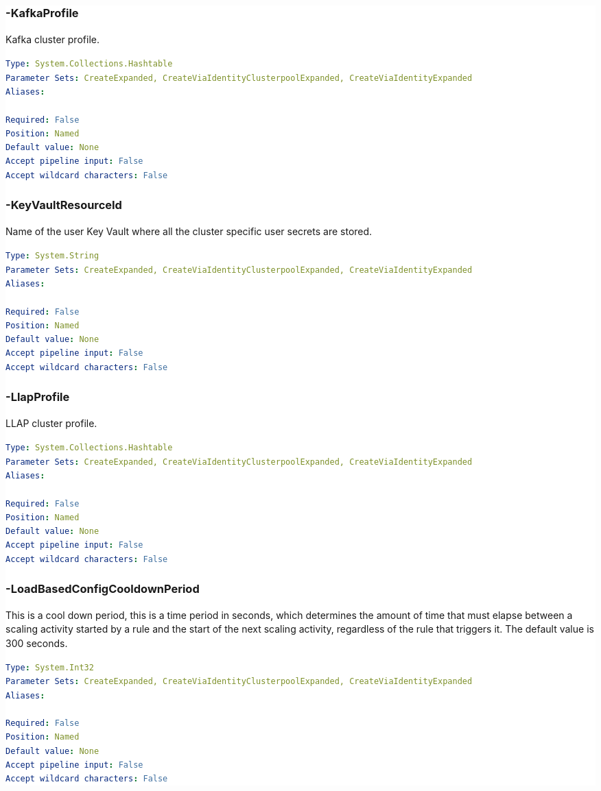 ### -KafkaProfile
Kafka cluster profile.

```yaml
Type: System.Collections.Hashtable
Parameter Sets: CreateExpanded, CreateViaIdentityClusterpoolExpanded, CreateViaIdentityExpanded
Aliases:

Required: False
Position: Named
Default value: None
Accept pipeline input: False
Accept wildcard characters: False
```

### -KeyVaultResourceId
Name of the user Key Vault where all the cluster specific user secrets are stored.

```yaml
Type: System.String
Parameter Sets: CreateExpanded, CreateViaIdentityClusterpoolExpanded, CreateViaIdentityExpanded
Aliases:

Required: False
Position: Named
Default value: None
Accept pipeline input: False
Accept wildcard characters: False
```

### -LlapProfile
LLAP cluster profile.

```yaml
Type: System.Collections.Hashtable
Parameter Sets: CreateExpanded, CreateViaIdentityClusterpoolExpanded, CreateViaIdentityExpanded
Aliases:

Required: False
Position: Named
Default value: None
Accept pipeline input: False
Accept wildcard characters: False
```

### -LoadBasedConfigCooldownPeriod
This is a cool down period, this is a time period in seconds, which determines the amount of time that must elapse between a scaling activity started by a rule and the start of the next scaling activity, regardless of the rule that triggers it.
The default value is 300 seconds.

```yaml
Type: System.Int32
Parameter Sets: CreateExpanded, CreateViaIdentityClusterpoolExpanded, CreateViaIdentityExpanded
Aliases:

Required: False
Position: Named
Default value: None
Accept pipeline input: False
Accept wildcard characters: False
```
